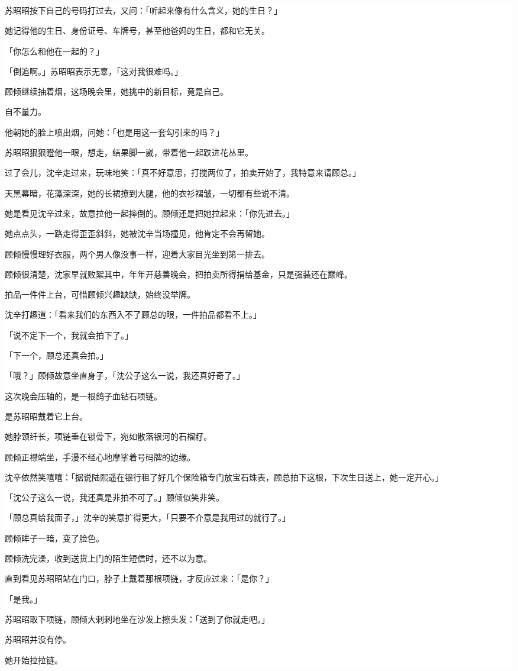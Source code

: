 苏昭昭按下自己的号码打过去，又问：「听起来像有什么含义，她的生日？」

她记得他的生日、身份证号、车牌号，甚至他爸妈的生日，都和它无关。

「你怎么和他在一起的？」

「倒追啊。」苏昭昭表示无辜，「这对我很难吗。」

顾倾继续抽着烟，这场晚会里，她挑中的新目标，竟是自己。

自不量力。

他朝她的脸上喷出烟，问她：「也是用这一套勾引来的吗？」

苏昭昭狠狠瞪他一眼，想走，结果脚一崴，带着他一起跌进花丛里。

过了会儿，沈辛走过来，玩味地笑：「真不好意思，打搅两位了，拍卖开始了，我特意来请顾总。」

天黑幕暗，花藻深深，她的长裙撩到大腿，他的衣衫褶皱，一切都有些说不清。

她是看见沈辛过来，故意拉他一起摔倒的。顾倾还是把她拉起来：「你先进去。」

她点点头，一路走得歪歪斜斜，她被沈辛当场撞见，他肯定不会再留她。

顾倾慢慢理好衣服，两个男人像没事一样，迎着大家目光坐到第一排去。

顾倾很清楚，沈家早就败絮其中，年年开慈善晚会，把拍卖所得捐给基金，只是强装还在巅峰。

拍品一件件上台，可惜顾倾兴趣缺缺，始终没举牌。

沈辛打趣道：「看来我们的东西入不了顾总的眼，一件拍品都看不上。」

「说不定下一个，我就会拍下了。」

「下一个，顾总还真会拍。」

「哦？」顾倾故意坐直身子，「沈公子这么一说，我还真好奇了。」

这次晚会压轴的，是一根鸽子血钻石项链。

是苏昭昭戴着它上台。

她脖颈纤长，项链垂在锁骨下，宛如散落银河的石榴籽。

顾倾正襟端坐，手漫不经心地摩挲着号码牌的边缘。

沈辛依然笑嘻嘻：「据说陆熙遥在银行租了好几个保险箱专门放宝石珠表，顾总拍下这根，下次生日送上，她一定开心。」

「沈公子这么一说，我还真是非拍不可了。」顾倾似笑非笑。

「顾总真给我面子，」沈辛的笑意扩得更大，「只要不介意是我用过的就行了。」

顾倾眸子一暗，变了脸色。

顾倾洗完澡，收到送货上门的陌生短信时，还不以为意。

直到看见苏昭昭站在门口，脖子上戴着那根项链，才反应过来：「是你？」

「是我。」

苏昭昭取下项链，顾倾大剌剌地坐在沙发上擦头发：「送到了你就走吧。」

苏昭昭并没有停。

她开始拉拉链。
